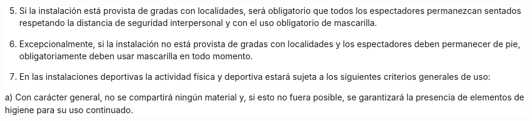 5. Si la instalación está provista de gradas con localidades, será obligatorio que todos los espectadores permanezcan sentados respetando la distancia de seguridad interpersonal y con el uso obligatorio de mascarilla.

6. Excepcionalmente, si la instalación no está provista de gradas con localidades y los espectadores deben permanecer de pie, obligatoriamente deben usar mascarilla en todo momento.

7. En las instalaciones deportivas la actividad física y deportiva estará sujeta a los siguientes criterios generales de uso:

  a) Con carácter general, no se compartirá ningún material y, si esto no fuera posible, se garantizará la presencia de elementos de higiene para su uso continuado.

